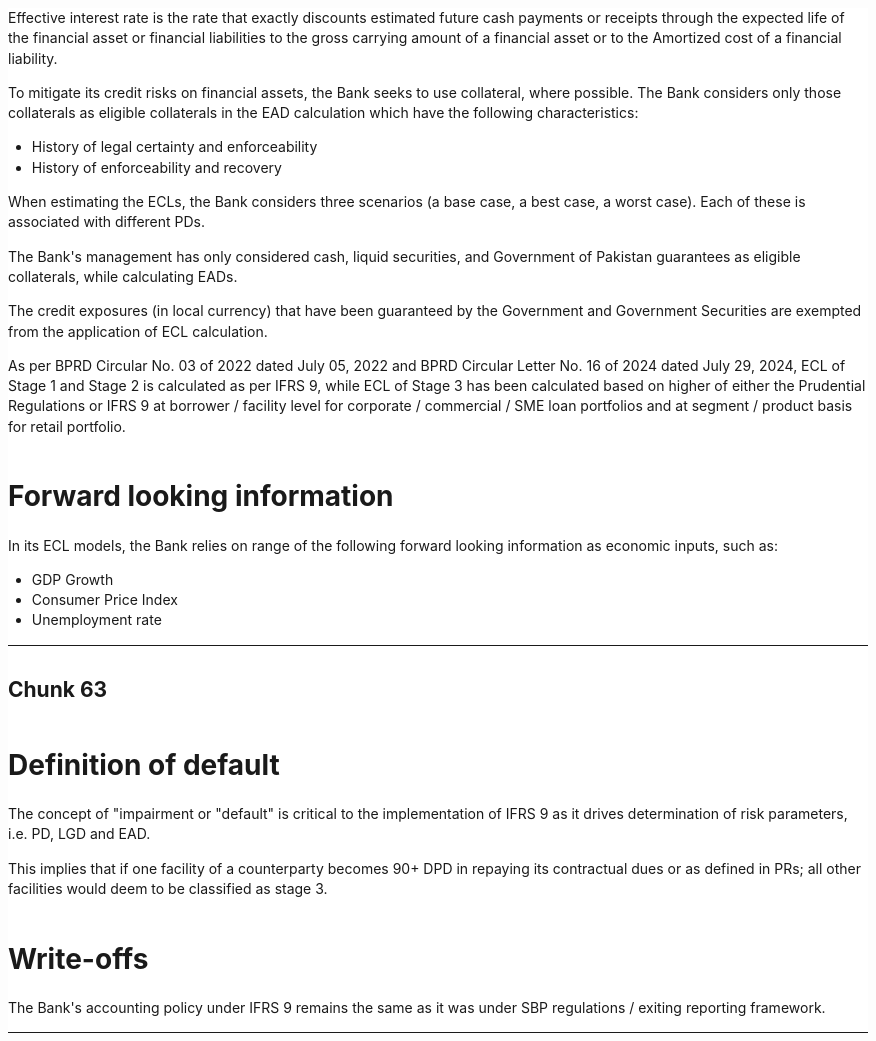 Effective interest rate is the rate that exactly discounts estimated future cash payments or receipts through the expected life of the financial asset or financial liabilities to the gross carrying amount of a financial asset or to the Amortized cost of a financial liability.

To mitigate its credit risks on financial assets, the Bank seeks to use collateral, where possible. The Bank considers only those collaterals as eligible collaterals in the EAD calculation which have the following characteristics:

- History of legal certainty and enforceability
- History of enforceability and recovery

When estimating the ECLs, the Bank considers three scenarios (a base case, a best case, a worst case). Each of these is associated with different PDs.

The Bank's management has only considered cash, liquid securities, and Government of Pakistan guarantees as eligible collaterals, while calculating EADs.

The credit exposures (in local currency) that have been guaranteed by the Government and Government Securities are exempted from the application of ECL calculation.

As per BPRD Circular No. 03 of 2022 dated July 05, 2022 and BPRD Circular Letter No. 16 of 2024 dated July 29, 2024, ECL of Stage 1 and Stage 2 is calculated as per IFRS 9, while ECL of Stage 3 has been calculated based on higher of either the Prudential Regulations or IFRS 9 at borrower / facility level for corporate / commercial / SME loan portfolios and at segment / product basis for retail portfolio.

# Forward looking information

In its ECL models, the Bank relies on range of the following forward looking information as economic inputs, such as:

- GDP Growth
- Consumer Price Index
- Unemployment rate

---

## Chunk 63

# Definition of default

The concept of "impairment or "default" is critical to the implementation of IFRS 9 as it drives determination of risk parameters, i.e. PD, LGD and EAD.

This implies that if one facility of a counterparty becomes 90+ DPD in repaying its contractual dues or as defined in PRs; all other facilities would deem to be classified as stage 3.

# Write-offs

The Bank's accounting policy under IFRS 9 remains the same as it was under SBP regulations / exiting reporting framework.

---
